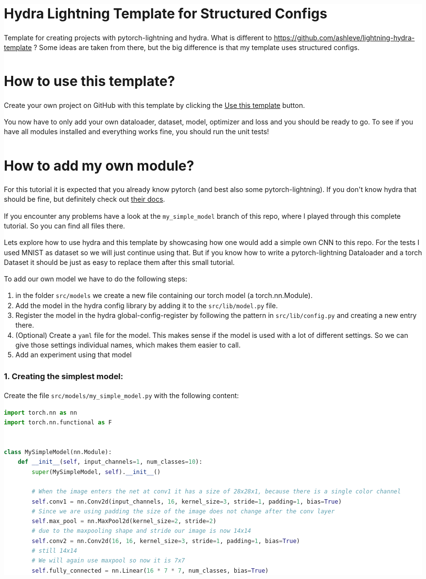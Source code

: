 # Hydra Lightning Template for Structured Configs
Template for creating projects with pytorch-lightning and hydra.
What is different to https://github.com/ashleve/lightning-hydra-template ? Some ideas are taken from there, but the big difference is that my template uses structured configs.

# How to use this template?
Create your own project on GitHub with this template by clicking the
[Use this template](https://github.com/m-dml/hydra_template_project/generate) button.

You now have to only add your own dataloader, dataset, model, optimizer and loss and you should be ready to go.
To see if you have all modules installed and everything works fine, you should run the unit tests!

# How to add my own module?
For this tutorial it is expected that you already know pytorch (and best also some pytorch-lightning). If you don't
know hydra that should be fine, but definitely check out [their docs](https://hydra.cc/).

If you encounter any problems have a look at the `my_simple_model` branch of this repo, where I played through
this complete tutorial. So you can find all files there.

Lets explore how to use hydra and this template by showcasing how one would add a simple own CNN to this repo.
For the tests I used MNIST as dataset so we will just continue using that. But if you know how to write a
pytorch-lightning Dataloader and a torch Dataset it should be just as easy to replace them after this small tutorial.

To add our own model we have to do the following steps:
1. in the folder `src/models` we create a new file containing our torch model (a torch.nn.Module).
2. Add the model in the hydra config library by adding it to the `src/lib/model.py` file.
3. Register the model in the hydra global-config-register by following the pattern in `src/lib/config.py` and creating
a new entry there.
4. (Optional) Create a `yaml` file for the model. This makes sense if the model is used with a lot of different
settings. So we can give those settings individual names, which makes them easier to call.
5. Add an experiment using that model

### 1. Creating the simplest model:
Create the file `src/models/my_simple_model.py` with the following content:

```python
import torch.nn as nn
import torch.nn.functional as F


class MySimpleModel(nn.Module):
    def __init__(self, input_channels=1, num_classes=10):
        super(MySimpleModel, self).__init__()

        # When the image enters the net at conv1 it has a size of 28x28x1, because there is a single color channel
        self.conv1 = nn.Conv2d(input_channels, 16, kernel_size=3, stride=1, padding=1, bias=True)
        # Since we are using padding the size of the image does not change after the conv layer
        self.max_pool = nn.MaxPool2d(kernel_size=2, stride=2)
        # due to the maxpooling shape and stride our image is now 14x14
        self.conv2 = nn.Conv2d(16, 16, kernel_size=3, stride=1, padding=1, bias=True)
        # still 14x14
        # We will again use maxpool so now it is 7x7
        self.fully_connected = nn.Linear(16 * 7 * 7, num_classes, bias=True)
```